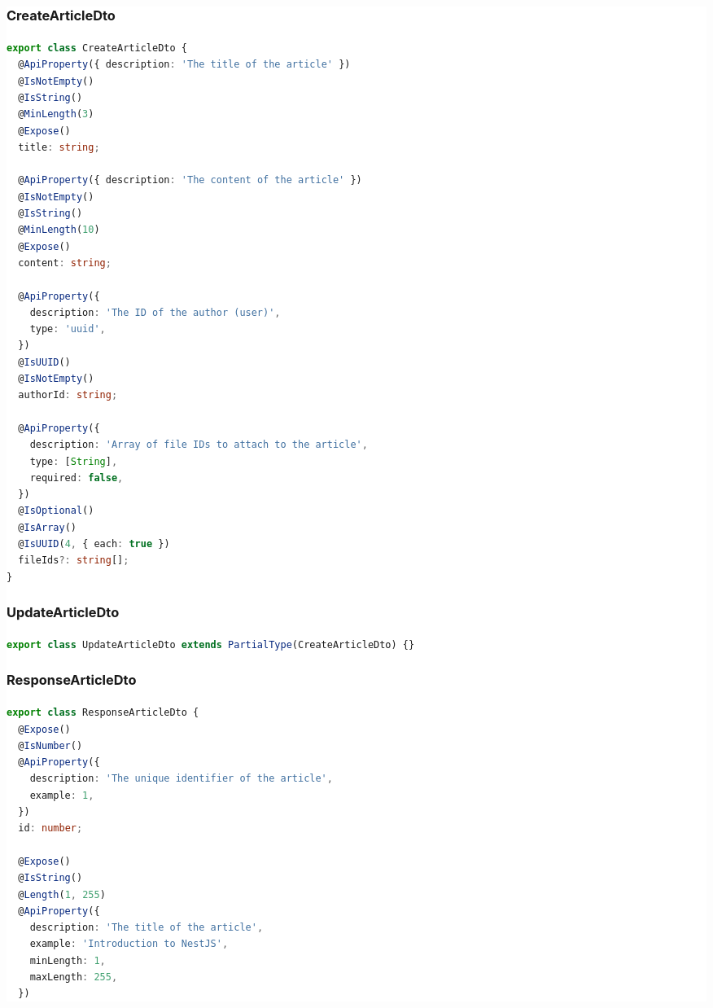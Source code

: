 ### CreateArticleDto

```typescript
export class CreateArticleDto {
  @ApiProperty({ description: 'The title of the article' })
  @IsNotEmpty()
  @IsString()
  @MinLength(3)
  @Expose()
  title: string;

  @ApiProperty({ description: 'The content of the article' })
  @IsNotEmpty()
  @IsString()
  @MinLength(10)
  @Expose()
  content: string;

  @ApiProperty({
    description: 'The ID of the author (user)',
    type: 'uuid',
  })
  @IsUUID()
  @IsNotEmpty()
  authorId: string;
  
  @ApiProperty({
    description: 'Array of file IDs to attach to the article',
    type: [String],
    required: false,
  })
  @IsOptional()
  @IsArray()
  @IsUUID(4, { each: true })
  fileIds?: string[];
}
```

### UpdateArticleDto

```typescript
export class UpdateArticleDto extends PartialType(CreateArticleDto) {}
```

### ResponseArticleDto

```typescript
export class ResponseArticleDto {
  @Expose()
  @IsNumber()
  @ApiProperty({
    description: 'The unique identifier of the article',
    example: 1,
  })
  id: number;

  @Expose()
  @IsString()
  @Length(1, 255)
  @ApiProperty({
    description: 'The title of the article',
    example: 'Introduction to NestJS',
    minLength: 1,
    maxLength: 255,
  })
```